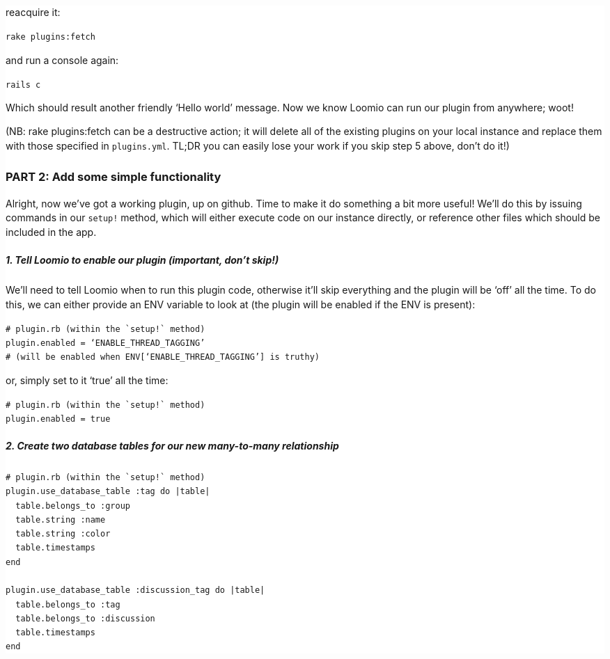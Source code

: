 reacquire it:
```
rake plugins:fetch
```

and run a console again:
```
rails c
```

Which should result another friendly ‘Hello world’ message. Now we know Loomio can run our plugin from anywhere; woot!

(NB: rake plugins:fetch can be a destructive action; it will delete all of the existing plugins on your local instance and replace them with those specified in `plugins.yml`. TL;DR you can easily lose your work if you skip step 5 above, don’t do it!)

### PART 2: Add some simple functionality

Alright, now we’ve got a working plugin, up on github. Time to make it do something a bit more useful! We’ll do this by issuing commands in our `setup!` method, which will either execute code on our instance directly, or reference other files which should be included in the app.

##### 1. Tell Loomio to enable our plugin (important, don’t skip!)

We’ll need to tell Loomio when to run this plugin code, otherwise it’ll skip everything and the plugin will be ‘off’ all the time. To do this, we can either provide an ENV variable to look at (the plugin will be enabled if the ENV is present):

```
# plugin.rb (within the `setup!` method)
plugin.enabled = ‘ENABLE_THREAD_TAGGING’
# (will be enabled when ENV[‘ENABLE_THREAD_TAGGING’] is truthy)
```

or, simply set to it ‘true’ all the time:
```
# plugin.rb (within the `setup!` method)
plugin.enabled = true
```

##### 2. Create two database tables for our new many-to-many relationship

```
# plugin.rb (within the `setup!` method)
plugin.use_database_table :tag do |table|
  table.belongs_to :group
  table.string :name
  table.string :color
  table.timestamps
end

plugin.use_database_table :discussion_tag do |table|
  table.belongs_to :tag
  table.belongs_to :discussion
  table.timestamps
end
```
